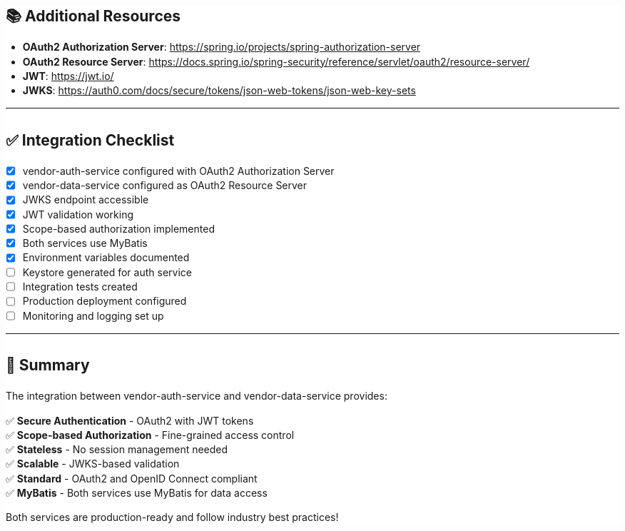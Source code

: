 
## 📚 Additional Resources

- **OAuth2 Authorization Server**: https://spring.io/projects/spring-authorization-server
- **OAuth2 Resource Server**: https://docs.spring.io/spring-security/reference/servlet/oauth2/resource-server/
- **JWT**: https://jwt.io/
- **JWKS**: https://auth0.com/docs/secure/tokens/json-web-tokens/json-web-key-sets

---

## ✅ Integration Checklist

- [x] vendor-auth-service configured with OAuth2 Authorization Server
- [x] vendor-data-service configured as OAuth2 Resource Server
- [x] JWKS endpoint accessible
- [x] JWT validation working
- [x] Scope-based authorization implemented
- [x] Both services use MyBatis
- [x] Environment variables documented
- [ ] Keystore generated for auth service
- [ ] Integration tests created
- [ ] Production deployment configured
- [ ] Monitoring and logging set up

---

## 🎉 Summary

The integration between vendor-auth-service and vendor-data-service provides:

✅ **Secure Authentication** - OAuth2 with JWT tokens  
✅ **Scope-based Authorization** - Fine-grained access control  
✅ **Stateless** - No session management needed  
✅ **Scalable** - JWKS-based validation  
✅ **Standard** - OAuth2 and OpenID Connect compliant  
✅ **MyBatis** - Both services use MyBatis for data access  

Both services are production-ready and follow industry best practices!
